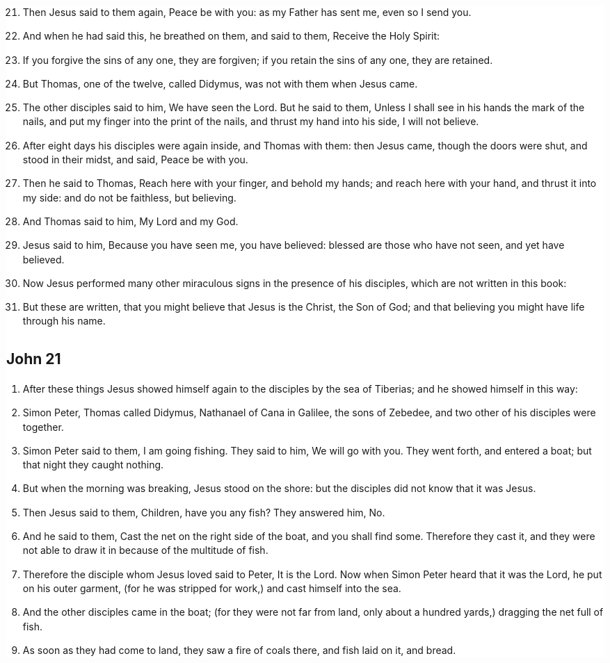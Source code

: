 21. Then Jesus said to them again, Peace be with you: as my Father has sent me, even so I send you.

22. And when he had said this, he breathed on them, and said to them, Receive the Holy Spirit:

23. If you forgive the sins of any one, they are forgiven; if you retain the sins of any one, they are retained.

24. But Thomas, one of the twelve, called Didymus, was not with them when Jesus came.

25. The other disciples said to him, We have seen the Lord. But he said to them, Unless I shall see in his hands the mark of the nails, and put my finger into the print of the nails, and thrust my hand into his side, I will not believe.

26. After eight days his disciples were again inside, and Thomas with them: then Jesus came, though the doors were shut, and stood in their midst, and said, Peace be with you.

27. Then he said to Thomas, Reach here with your finger, and behold my hands; and reach here with your hand, and thrust it into my side: and do not be faithless, but believing.

28. And Thomas said to him, My Lord and my God.

29. Jesus said to him, Because you have seen me, you have believed: blessed are those who have not seen, and yet have believed.

30. Now Jesus performed many other miraculous signs in the presence of his disciples, which are not written in this book:

31. But these are written, that you might believe that Jesus is the Christ, the Son of God; and that believing you might have life through his name.

## John 21

1. After these things Jesus showed himself again to the disciples by the sea of Tiberias; and he showed himself in this way:

2. Simon Peter, Thomas called Didymus, Nathanael of Cana in Galilee, the sons of Zebedee, and two other of his disciples were together.

3. Simon Peter said to them, I am going fishing. They said to him, We will go with you. They went forth, and entered a boat; but that night they caught nothing.

4. But when the morning was breaking, Jesus stood on the shore: but the disciples did not know that it was Jesus.

5. Then Jesus said to them, Children, have you any fish? They answered him, No.

6. And he said to them, Cast the net on the right side of the boat, and you shall find some. Therefore they cast it, and they were not able to draw it in because of the multitude of fish.

7. Therefore the disciple whom Jesus loved said to Peter, It is the Lord. Now when Simon Peter heard that it was the Lord, he put on his outer garment, (for he was stripped for work,) and cast himself into the sea.

8. And the other disciples came in the boat; (for they were not far from land, only about a hundred yards,) dragging the net full of fish.

9. As soon as they had come to land, they saw a fire of coals there, and fish laid on it, and bread.
